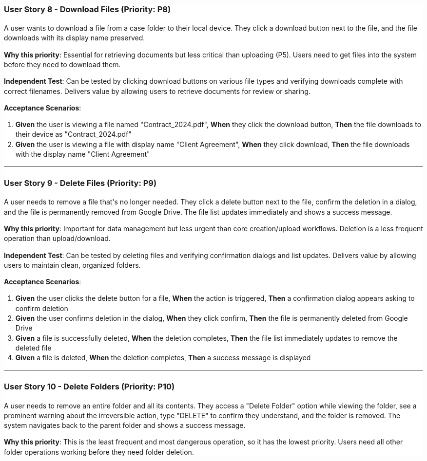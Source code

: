 
### User Story 8 - Download Files (Priority: P8)

A user wants to download a file from a case folder to their local device. They click a download button next to the file, and the file downloads with its display name preserved.

**Why this priority**: Essential for retrieving documents but less critical than uploading (P5). Users need to get files into the system before they need to download them.

**Independent Test**: Can be tested by clicking download buttons on various file types and verifying downloads complete with correct filenames. Delivers value by allowing users to retrieve documents for review or sharing.

**Acceptance Scenarios**:

1. **Given** the user is viewing a file named "Contract_2024.pdf", **When** they click the download button, **Then** the file downloads to their device as "Contract_2024.pdf"
2. **Given** the user is viewing a file with display name "Client Agreement", **When** they click download, **Then** the file downloads with the display name "Client Agreement"

---

### User Story 9 - Delete Files (Priority: P9)

A user needs to remove a file that's no longer needed. They click a delete button next to the file, confirm the deletion in a dialog, and the file is permanently removed from Google Drive. The file list updates immediately and shows a success message.

**Why this priority**: Important for data management but less urgent than core creation/upload workflows. Deletion is a less frequent operation than upload/download.

**Independent Test**: Can be tested by deleting files and verifying confirmation dialogs and list updates. Delivers value by allowing users to maintain clean, organized folders.

**Acceptance Scenarios**:

1. **Given** the user clicks the delete button for a file, **When** the action is triggered, **Then** a confirmation dialog appears asking to confirm deletion
2. **Given** the user confirms deletion in the dialog, **When** they click confirm, **Then** the file is permanently deleted from Google Drive
3. **Given** a file is successfully deleted, **When** the deletion completes, **Then** the file list immediately updates to remove the deleted file
4. **Given** a file is deleted, **When** the deletion completes, **Then** a success message is displayed

---

### User Story 10 - Delete Folders (Priority: P10)

A user needs to remove an entire folder and all its contents. They access a "Delete Folder" option while viewing the folder, see a prominent warning about the irreversible action, type "DELETE" to confirm they understand, and the folder is removed. The system navigates back to the parent folder and shows a success message.

**Why this priority**: This is the least frequent and most dangerous operation, so it has the lowest priority. Users need all other folder operations working before they need folder deletion.
